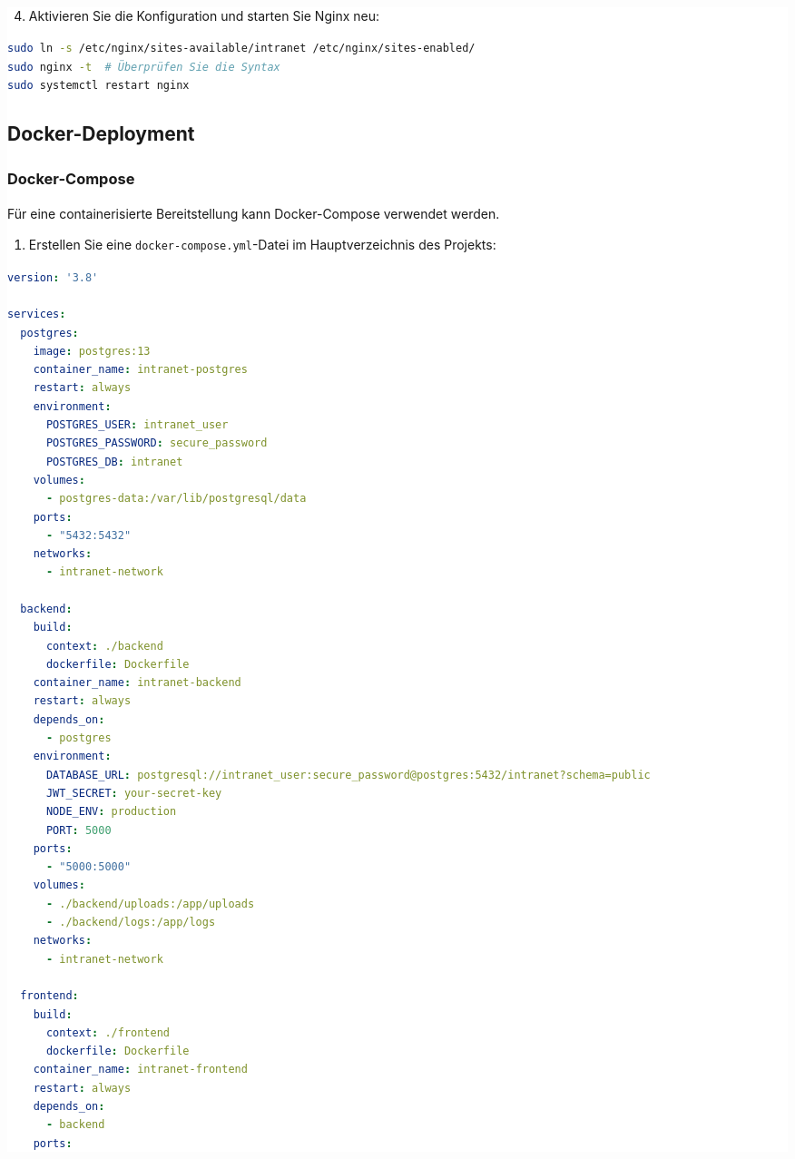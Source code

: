 4. Aktivieren Sie die Konfiguration und starten Sie Nginx neu:

```bash
sudo ln -s /etc/nginx/sites-available/intranet /etc/nginx/sites-enabled/
sudo nginx -t  # Überprüfen Sie die Syntax
sudo systemctl restart nginx
```

## Docker-Deployment

### Docker-Compose

Für eine containerisierte Bereitstellung kann Docker-Compose verwendet werden.

1. Erstellen Sie eine `docker-compose.yml`-Datei im Hauptverzeichnis des Projekts:

```yaml
version: '3.8'

services:
  postgres:
    image: postgres:13
    container_name: intranet-postgres
    restart: always
    environment:
      POSTGRES_USER: intranet_user
      POSTGRES_PASSWORD: secure_password
      POSTGRES_DB: intranet
    volumes:
      - postgres-data:/var/lib/postgresql/data
    ports:
      - "5432:5432"
    networks:
      - intranet-network

  backend:
    build:
      context: ./backend
      dockerfile: Dockerfile
    container_name: intranet-backend
    restart: always
    depends_on:
      - postgres
    environment:
      DATABASE_URL: postgresql://intranet_user:secure_password@postgres:5432/intranet?schema=public
      JWT_SECRET: your-secret-key
      NODE_ENV: production
      PORT: 5000
    ports:
      - "5000:5000"
    volumes:
      - ./backend/uploads:/app/uploads
      - ./backend/logs:/app/logs
    networks:
      - intranet-network

  frontend:
    build:
      context: ./frontend
      dockerfile: Dockerfile
    container_name: intranet-frontend
    restart: always
    depends_on:
      - backend
    ports:
```